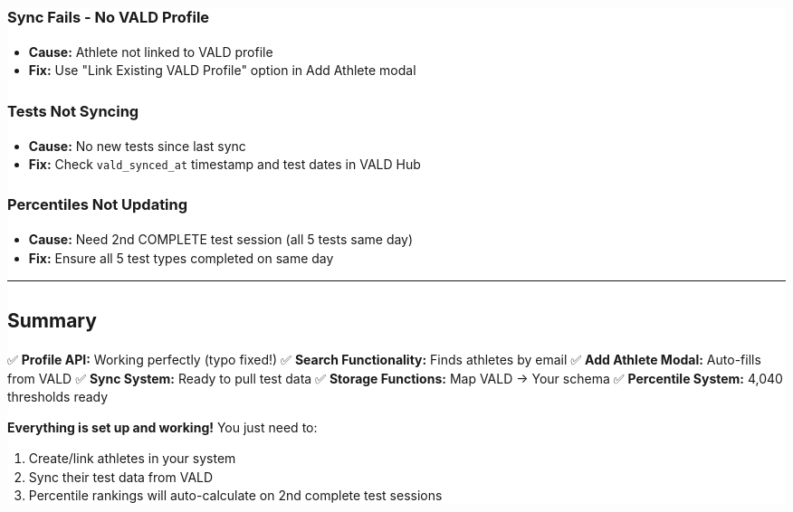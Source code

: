 ### Sync Fails - No VALD Profile
- **Cause:** Athlete not linked to VALD profile
- **Fix:** Use "Link Existing VALD Profile" option in Add Athlete modal

### Tests Not Syncing
- **Cause:** No new tests since last sync
- **Fix:** Check `vald_synced_at` timestamp and test dates in VALD Hub

### Percentiles Not Updating
- **Cause:** Need 2nd COMPLETE test session (all 5 tests same day)
- **Fix:** Ensure all 5 test types completed on same day

---

## Summary

✅ **Profile API:** Working perfectly (typo fixed!)
✅ **Search Functionality:** Finds athletes by email
✅ **Add Athlete Modal:** Auto-fills from VALD
✅ **Sync System:** Ready to pull test data
✅ **Storage Functions:** Map VALD → Your schema
✅ **Percentile System:** 4,040 thresholds ready

**Everything is set up and working!** You just need to:
1. Create/link athletes in your system
2. Sync their test data from VALD
3. Percentile rankings will auto-calculate on 2nd complete test sessions
